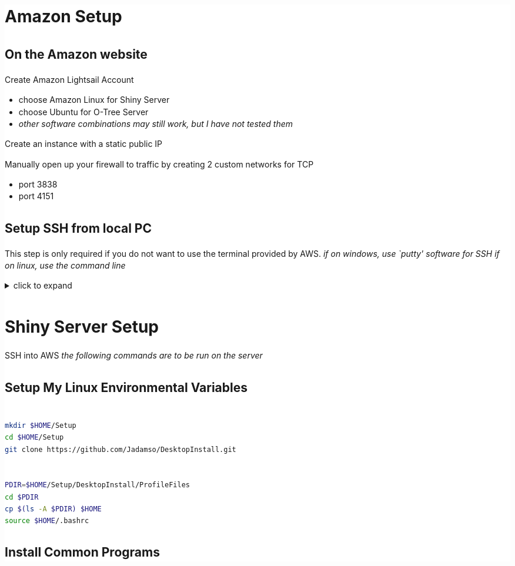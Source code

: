 # Amazon Setup





## On the Amazon website

Create Amazon Lightsail Account
 * choose Amazon Linux for Shiny Server
 * choose Ubuntu for O-Tree Server
 * *other software combinations may still work, but I have not tested them*

Create an instance with a static public IP

Manually open up your firewall to traffic by creating 2 custom networks for TCP
 * port 3838
 * port 4151
    

## Setup SSH from local PC


This step is only required if you do not want to use the terminal provided by AWS.
*if on windows, use `putty' software for SSH*
*if on linux, use the command line*

<details><summary>click to expand</summary></details>


# Shiny Server Setup


SSH into AWS
*the following commands are to be run on the server*

## Setup My Linux Environmental Variables 


```bash

mkdir $HOME/Setup
cd $HOME/Setup
git clone https://github.com/Jadamso/DesktopInstall.git


PDIR=$HOME/Setup/DesktopInstall/ProfileFiles
cd $PDIR
cp $(ls -A $PDIR) $HOME
source $HOME/.bashrc

```


## Install Common Programs
